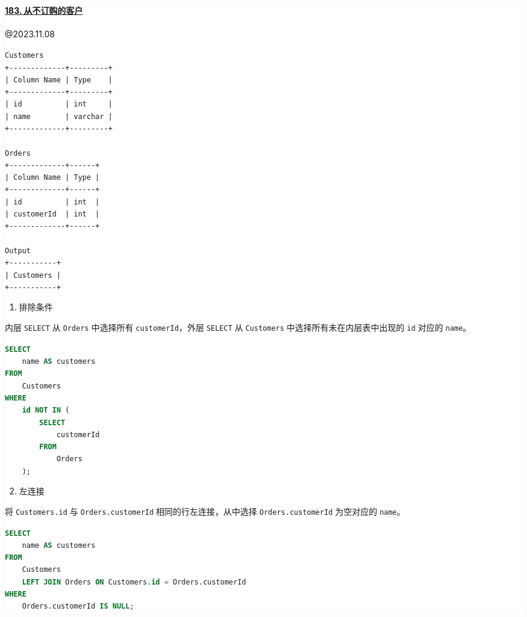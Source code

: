 #### [183. 从不订购的客户](https://leetcode.cn/problems/customers-who-never-order/)

@2023.11.08

```text
Customers
+-------------+---------+
| Column Name | Type    |
+-------------+---------+
| id          | int     |
| name        | varchar |
+-------------+---------+

Orders
+-------------+------+
| Column Name | Type |
+-------------+------+
| id          | int  |
| customerId  | int  |
+-------------+------+

Output
+-----------+
| Customers |
+-----------+
```

1. 排除条件

内层 `SELECT` 从 `Orders` 中选择所有 `customerId`，外层 `SELECT` 从 `Customers` 中选择所有未在内层表中出现的 `id` 对应的 `name`。

```sql
SELECT
    name AS customers
FROM
    Customers
WHERE
    id NOT IN (
        SELECT
            customerId
        FROM
            Orders
    );
```

2. 左连接

将 `Customers.id` 与 `Orders.customerId` 相同的行左连接，从中选择 `Orders.customerId` 为空对应的 `name`。

```sql
SELECT
    name AS customers
FROM
    Customers
    LEFT JOIN Orders ON Customers.id = Orders.customerId
WHERE
    Orders.customerId IS NULL;
```
